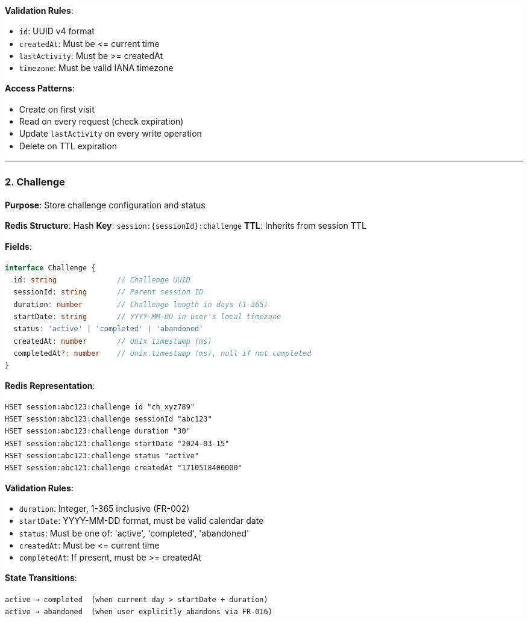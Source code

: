 **Validation Rules**:
- `id`: UUID v4 format
- `createdAt`: Must be <= current time
- `lastActivity`: Must be >= createdAt
- `timezone`: Must be valid IANA timezone

**Access Patterns**:
- Create on first visit
- Read on every request (check expiration)
- Update `lastActivity` on every write operation
- Delete on TTL expiration

---

### 2. Challenge

**Purpose**: Store challenge configuration and status

**Redis Structure**: Hash
**Key**: `session:{sessionId}:challenge`
**TTL**: Inherits from session TTL

**Fields**:
```typescript
interface Challenge {
  id: string              // Challenge UUID
  sessionId: string       // Parent session ID
  duration: number        // Challenge length in days (1-365)
  startDate: string       // YYYY-MM-DD in user's local timezone
  status: 'active' | 'completed' | 'abandoned'
  createdAt: number       // Unix timestamp (ms)
  completedAt?: number    // Unix timestamp (ms), null if not completed
}
```

**Redis Representation**:
```redis
HSET session:abc123:challenge id "ch_xyz789"
HSET session:abc123:challenge sessionId "abc123"
HSET session:abc123:challenge duration "30"
HSET session:abc123:challenge startDate "2024-03-15"
HSET session:abc123:challenge status "active"
HSET session:abc123:challenge createdAt "1710518400000"
```

**Validation Rules**:
- `duration`: Integer, 1-365 inclusive (FR-002)
- `startDate`: YYYY-MM-DD format, must be valid calendar date
- `status`: Must be one of: 'active', 'completed', 'abandoned'
- `createdAt`: Must be <= current time
- `completedAt`: If present, must be >= createdAt

**State Transitions**:
```
active → completed  (when current day > startDate + duration)
active → abandoned  (when user explicitly abandons via FR-016)
```
